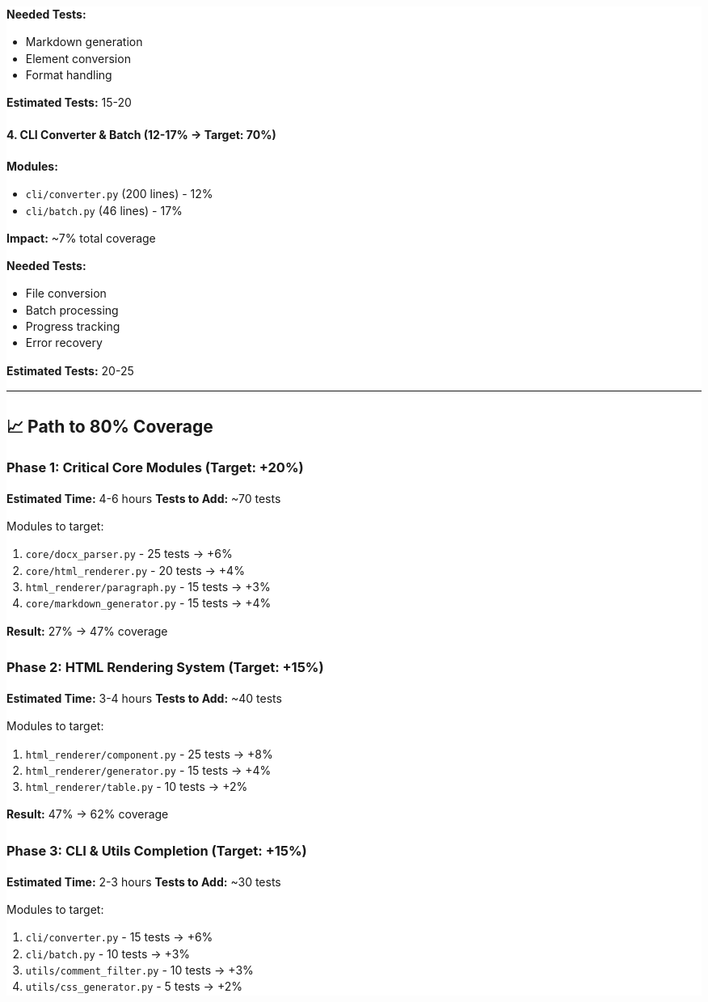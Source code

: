 **Needed Tests:**
- Markdown generation
- Element conversion
- Format handling

**Estimated Tests:** 15-20

#### 4. CLI Converter & Batch (12-17% → Target: 70%)
**Modules:**
- `cli/converter.py` (200 lines) - 12%
- `cli/batch.py` (46 lines) - 17%

**Impact:** ~7% total coverage

**Needed Tests:**
- File conversion
- Batch processing
- Progress tracking
- Error recovery

**Estimated Tests:** 20-25

---

## 📈 Path to 80% Coverage

### Phase 1: Critical Core Modules (Target: +20%)
**Estimated Time:** 4-6 hours
**Tests to Add:** ~70 tests

Modules to target:
1. `core/docx_parser.py` - 25 tests → +6%
2. `core/html_renderer.py` - 20 tests → +4%
3. `html_renderer/paragraph.py` - 15 tests → +3%
4. `core/markdown_generator.py` - 15 tests → +4%

**Result:** 27% → 47% coverage

### Phase 2: HTML Rendering System (Target: +15%)
**Estimated Time:** 3-4 hours
**Tests to Add:** ~40 tests

Modules to target:
1. `html_renderer/component.py` - 25 tests → +8%
2. `html_renderer/generator.py` - 15 tests → +4%
3. `html_renderer/table.py` - 10 tests → +2%

**Result:** 47% → 62% coverage

### Phase 3: CLI & Utils Completion (Target: +15%)
**Estimated Time:** 2-3 hours
**Tests to Add:** ~30 tests

Modules to target:
1. `cli/converter.py` - 15 tests → +6%
2. `cli/batch.py` - 10 tests → +3%
3. `utils/comment_filter.py` - 10 tests → +3%
4. `utils/css_generator.py` - 5 tests → +2%
